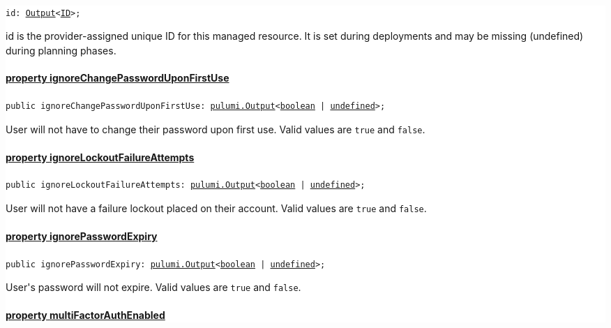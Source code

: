 <pre class="highlight"><code><span class='kd'></span>id: <a href='/docs/reference/pkg/nodejs/pulumi/pulumi/#Output'>Output</a>&lt;<a href='/docs/reference/pkg/nodejs/pulumi/pulumi/#ID'>ID</a>&gt;;</code></pre>

id is the provider-assigned unique ID for this managed resource.  It is set during
deployments and may be missing (undefined) during planning phases.

<h4 class="pdoc-member-header" id="User-ignoreChangePasswordUponFirstUse">
<a class="pdoc-child-name" href="https://github.com/pulumi/pulumi-openstack/blob/a4f29d6b519c72a3a0487ce0e47dbd135c37903e/sdk/nodejs/identity/user.ts#L99">property <b>ignoreChangePasswordUponFirstUse</b></a>
</h4>

<pre class="highlight"><code><span class='kd'>public </span>ignoreChangePasswordUponFirstUse: <a href='/docs/reference/pkg/nodejs/pulumi/pulumi/#Output'>pulumi.Output</a>&lt;<span class='kd'><a href='https://developer.mozilla.org/en-US/docs/Web/JavaScript/Reference/Global_Objects/Boolean'>boolean</a></span> | <span class='kd'><a href='https://developer.mozilla.org/en-US/docs/Web/JavaScript/Reference/Global_Objects/undefined'>undefined</a></span>&gt;;</code></pre>

User will not have to
change their password upon first use. Valid values are `true` and `false`.

<h4 class="pdoc-member-header" id="User-ignoreLockoutFailureAttempts">
<a class="pdoc-child-name" href="https://github.com/pulumi/pulumi-openstack/blob/a4f29d6b519c72a3a0487ce0e47dbd135c37903e/sdk/nodejs/identity/user.ts#L104">property <b>ignoreLockoutFailureAttempts</b></a>
</h4>

<pre class="highlight"><code><span class='kd'>public </span>ignoreLockoutFailureAttempts: <a href='/docs/reference/pkg/nodejs/pulumi/pulumi/#Output'>pulumi.Output</a>&lt;<span class='kd'><a href='https://developer.mozilla.org/en-US/docs/Web/JavaScript/Reference/Global_Objects/Boolean'>boolean</a></span> | <span class='kd'><a href='https://developer.mozilla.org/en-US/docs/Web/JavaScript/Reference/Global_Objects/undefined'>undefined</a></span>&gt;;</code></pre>

User will not have a failure
lockout placed on their account. Valid values are `true` and `false`.

<h4 class="pdoc-member-header" id="User-ignorePasswordExpiry">
<a class="pdoc-child-name" href="https://github.com/pulumi/pulumi-openstack/blob/a4f29d6b519c72a3a0487ce0e47dbd135c37903e/sdk/nodejs/identity/user.ts#L109">property <b>ignorePasswordExpiry</b></a>
</h4>

<pre class="highlight"><code><span class='kd'>public </span>ignorePasswordExpiry: <a href='/docs/reference/pkg/nodejs/pulumi/pulumi/#Output'>pulumi.Output</a>&lt;<span class='kd'><a href='https://developer.mozilla.org/en-US/docs/Web/JavaScript/Reference/Global_Objects/Boolean'>boolean</a></span> | <span class='kd'><a href='https://developer.mozilla.org/en-US/docs/Web/JavaScript/Reference/Global_Objects/undefined'>undefined</a></span>&gt;;</code></pre>

User's password will not expire.
Valid values are `true` and `false`.

<h4 class="pdoc-member-header" id="User-multiFactorAuthEnabled">
<a class="pdoc-child-name" href="https://github.com/pulumi/pulumi-openstack/blob/a4f29d6b519c72a3a0487ce0e47dbd135c37903e/sdk/nodejs/identity/user.ts#L114">property <b>multiFactorAuthEnabled</b></a>
</h4>
